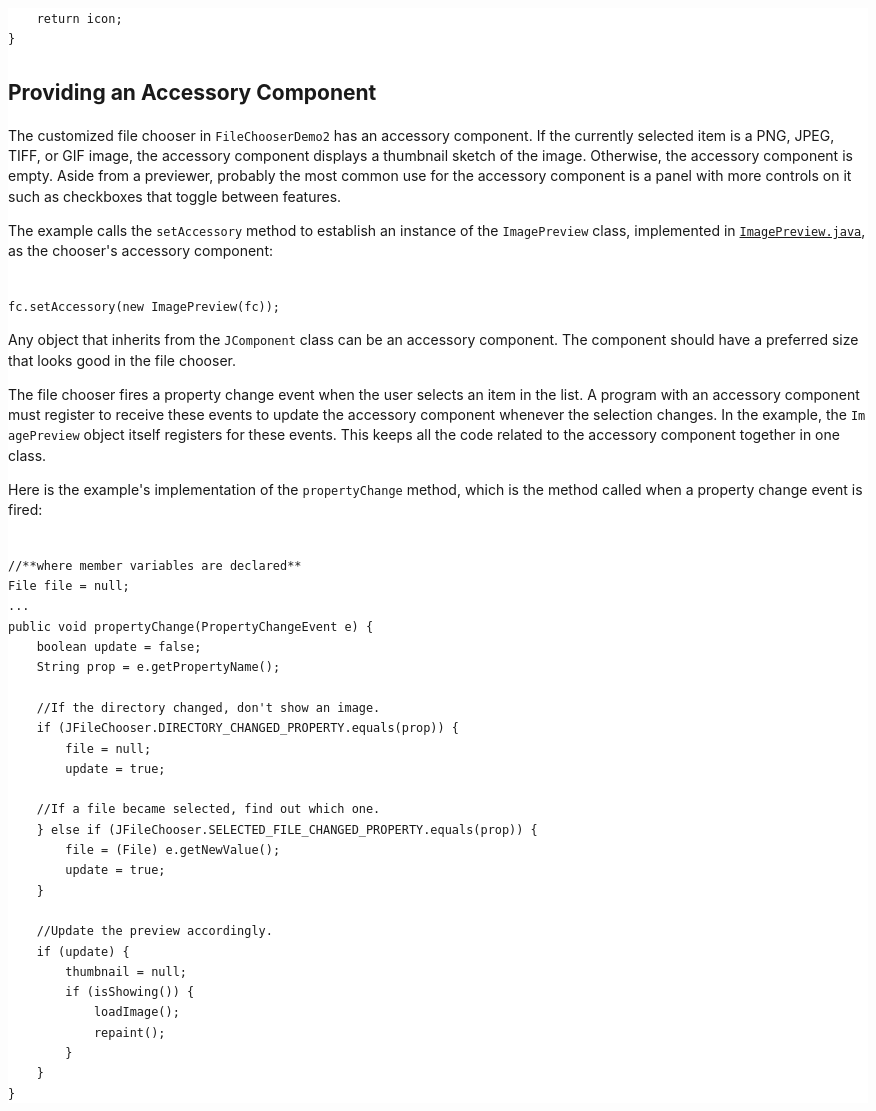 ```
    return icon;
}

```

## <a name="accessory" id="accessory">Providing an Accessory Component</a>

The customized file chooser in `FileChooserDemo2` has an accessory component. If the currently selected item is a PNG, JPEG, TIFF, or GIF image, the accessory component displays a thumbnail sketch of the image. Otherwise, the accessory component is empty. Aside from a previewer, probably the most common use for the accessory component is a panel with more controls on it such as checkboxes that toggle between features.

The example calls the `setAccessory` method to establish an instance of the `ImagePreview` class, implemented in 
[`ImagePreview.java`](../examples/components/FileChooserDemo2Project/src/components/ImagePreview.java), as the chooser's accessory component:

```

fc.setAccessory(new ImagePreview(fc));

```

Any object that inherits from the `JComponent` class can be an accessory component. The component should have a preferred size that looks good in the file chooser.

The file chooser fires a property change event when the user selects an item in the list. A program with an accessory component must register to receive these events to update the accessory component whenever the selection changes. In the example, the `ImagePreview` object itself registers for these events. This keeps all the code related to the accessory component together in one class.

Here is the example's implementation of the `propertyChange` method, which is the method called when a property change event is fired:

```

//**where member variables are declared**
File file = null;
...
public void propertyChange(PropertyChangeEvent e) {
    boolean update = false;
    String prop = e.getPropertyName();

    //If the directory changed, don't show an image.
    if (JFileChooser.DIRECTORY_CHANGED_PROPERTY.equals(prop)) {
        file = null;
        update = true;

    //If a file became selected, find out which one.
    } else if (JFileChooser.SELECTED_FILE_CHANGED_PROPERTY.equals(prop)) {
        file = (File) e.getNewValue();
        update = true;
    }

    //Update the preview accordingly.
    if (update) {
        thumbnail = null;
        if (isShowing()) {
            loadImage();
            repaint();
        }
    }
}

```